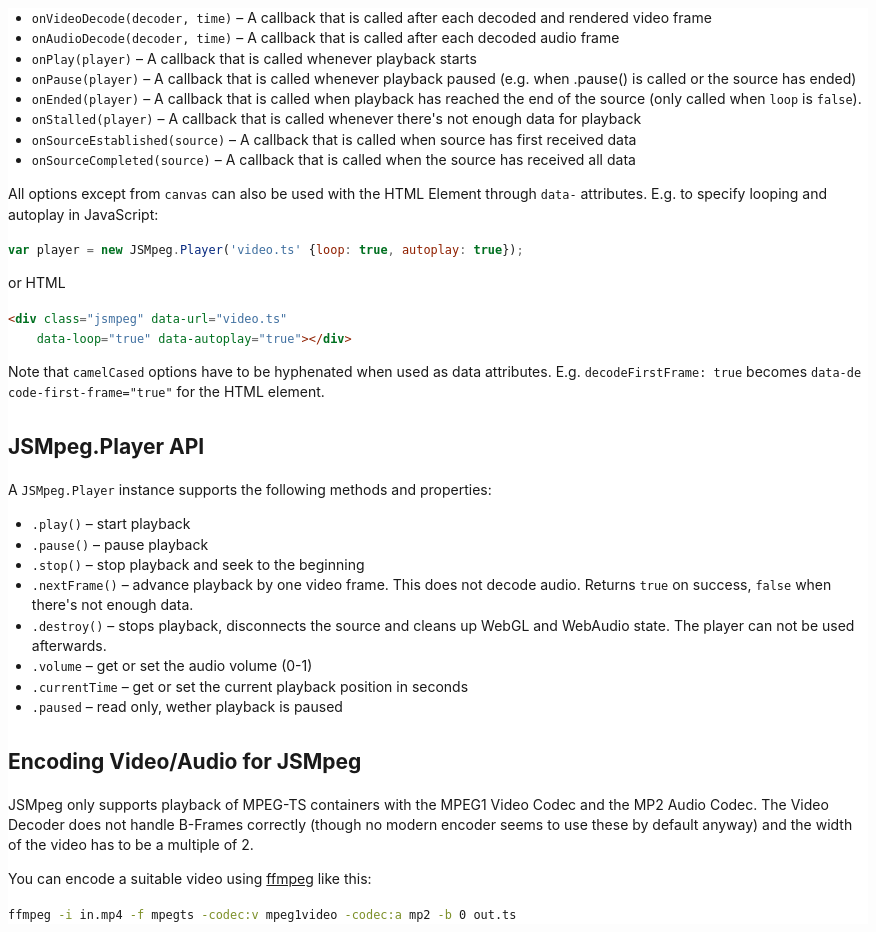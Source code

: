 - `onVideoDecode(decoder, time)` – A callback that is called after each decoded and rendered video frame
- `onAudioDecode(decoder, time)` – A callback that is called after each decoded audio frame
- `onPlay(player)` – A callback that is called whenever playback starts
- `onPause(player)` – A callback that is called whenever playback paused (e.g. when .pause() is called or the source has ended)
- `onEnded(player)` – A callback that is called when playback has reached the end of the source (only called when `loop` is `false`).
- `onStalled(player)` – A callback that is called whenever there's not enough data for playback
- `onSourceEstablished(source)` – A callback that is called when source has first received data
- `onSourceCompleted(source)` – A callback that is called when the source has received all data


All options except from `canvas` can also be used with the HTML Element through `data-` attributes. E.g. to specify looping and autoplay in JavaScript:

```javascript
var player = new JSMpeg.Player('video.ts' {loop: true, autoplay: true});
```

or HTML
```html
<div class="jsmpeg" data-url="video.ts"
	data-loop="true" data-autoplay="true"></div>
```

Note that `camelCased` options have to be hyphenated when used as data attributes. E.g. `decodeFirstFrame: true` becomes `data-decode-first-frame="true"` for the HTML element.


## JSMpeg.Player API

A `JSMpeg.Player` instance supports the following methods and properties:

- `.play()` – start playback
- `.pause()` – pause playback
- `.stop()` – stop playback and seek to the beginning
- `.nextFrame()` – advance playback by one video frame. This does not decode audio. Returns `true` on success, `false` when there's not enough data.
- `.destroy()` – stops playback, disconnects the source and cleans up WebGL and WebAudio state. The player can not be used afterwards.
- `.volume` – get or set the audio volume (0-1)
- `.currentTime` – get or set the current playback position in seconds
- `.paused` – read only, wether playback is paused


## Encoding Video/Audio for JSMpeg

JSMpeg only supports playback of MPEG-TS containers with the MPEG1 Video Codec and the MP2 Audio Codec. The Video Decoder does not handle B-Frames correctly (though no modern encoder seems to use these by default anyway) and the width of the video has to be a multiple of 2.

You can encode a suitable video using [ffmpeg](https://ffmpeg.org/) like this:

```sh
ffmpeg -i in.mp4 -f mpegts -codec:v mpeg1video -codec:a mp2 -b 0 out.ts
```
